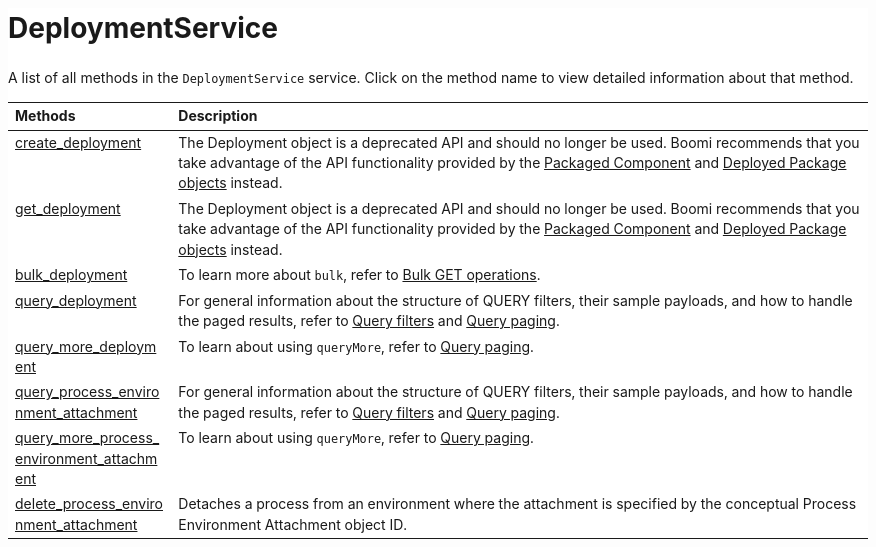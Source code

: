 # DeploymentService

A list of all methods in the `DeploymentService` service. Click on the method name to view detailed information about that method.

| Methods                                                                                 | Description                                                                                                                                                                                                                                                                                                                                                                                                                                                                                              |
| :-------------------------------------------------------------------------------------- | :------------------------------------------------------------------------------------------------------------------------------------------------------------------------------------------------------------------------------------------------------------------------------------------------------------------------------------------------------------------------------------------------------------------------------------------------------------------------------------------------------- |
| [create_deployment](#create_deployment)                                                 | The Deployment object is a deprecated API and should no longer be used. Boomi recommends that you take advantage of the API functionality provided by the [Packaged Component](https://help.boomi.com/docs/Atomsphere/Integration/AtomSphere%20API/r-atm-Packaged_Component_object_66fa92c8-948f-46c6-a521-3927ab431c84) and [Deployed Package objects](https://help.boomi.com/docs/Atomsphere/Integration/AtomSphere%20API/r-atm-Deployed_Package_object_897b5068-6daa-44e4-bf04-7e25385157a8) instead. |
| [get_deployment](#get_deployment)                                                       | The Deployment object is a deprecated API and should no longer be used. Boomi recommends that you take advantage of the API functionality provided by the [Packaged Component](https://help.boomi.com/docs/Atomsphere/Integration/AtomSphere%20API/r-atm-Packaged_Component_object_66fa92c8-948f-46c6-a521-3927ab431c84) and [Deployed Package objects](https://help.boomi.com/docs/Atomsphere/Integration/AtomSphere%20API/r-atm-Deployed_Package_object_897b5068-6daa-44e4-bf04-7e25385157a8) instead. |
| [bulk_deployment](#bulk_deployment)                                                     | To learn more about `bulk`, refer to [Bulk GET operations](#section/Introduction/Bulk-GET-operations).                                                                                                                                                                                                                                                                                                                                                                                                   |
| [query_deployment](#query_deployment)                                                   | For general information about the structure of QUERY filters, their sample payloads, and how to handle the paged results, refer to [Query filters](#section/Introduction/Query-filters) and [Query paging](#section/Introduction/Query-paging).                                                                                                                                                                                                                                                          |
| [query_more_deployment](#query_more_deployment)                                         | To learn about using `queryMore`, refer to [Query paging](#section/Introduction/Query-paging).                                                                                                                                                                                                                                                                                                                                                                                                           |
| [query_process_environment_attachment](#query_process_environment_attachment)           | For general information about the structure of QUERY filters, their sample payloads, and how to handle the paged results, refer to [Query filters](#section/Introduction/Query-filters) and [Query paging](#section/Introduction/Query-paging).                                                                                                                                                                                                                                                          |
| [query_more_process_environment_attachment](#query_more_process_environment_attachment) | To learn about using `queryMore`, refer to [Query paging](#section/Introduction/Query-paging).                                                                                                                                                                                                                                                                                                                                                                                                           |
| [delete_process_environment_attachment](#delete_process_environment_attachment)         | Detaches a process from an environment where the attachment is specified by the conceptual Process Environment Attachment object ID.                                                                                                                                                                                                                                                                                                                                                                     |
